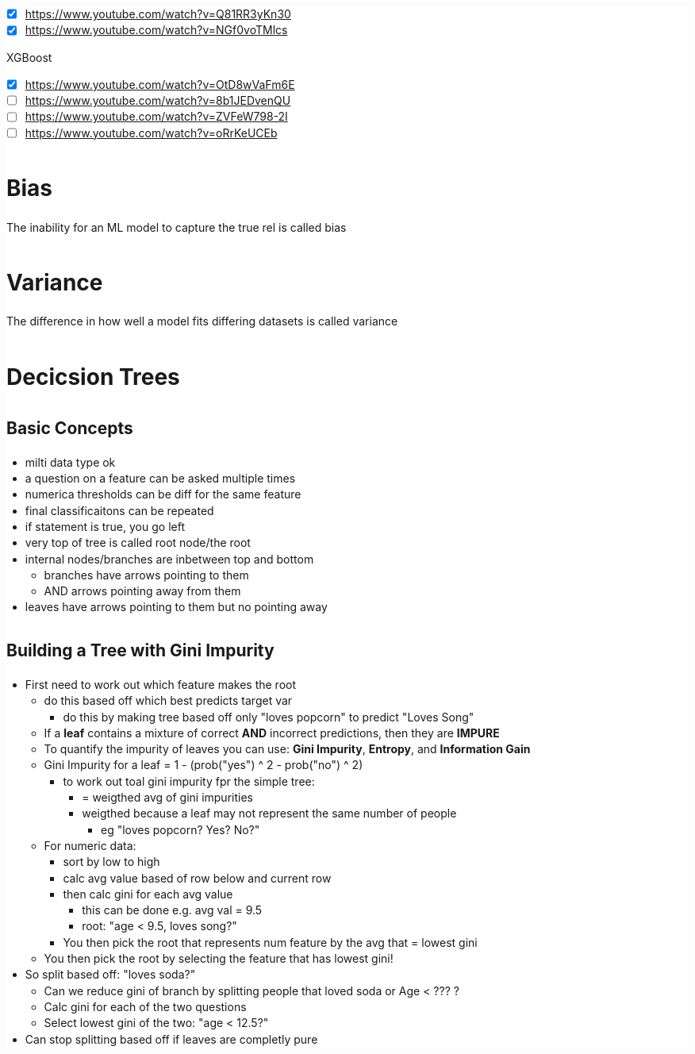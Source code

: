 * [x] https://www.youtube.com/watch?v=Q81RR3yKn30
* [x] https://www.youtube.com/watch?v=NGf0voTMlcs

XGBoost

* [x] https://www.youtube.com/watch?v=OtD8wVaFm6E
* [ ] https://www.youtube.com/watch?v=8b1JEDvenQU
* [ ] https://www.youtube.com/watch?v=ZVFeW798-2I
* [ ] https://www.youtube.com/watch?v=oRrKeUCEb

# Bias

The inability for an ML model to capture the true rel is called bias

# Variance

The difference in how well a model fits differing datasets is called variance

# Decicsion Trees

## Basic Concepts

* milti data type ok
* a question on a feature can be asked multiple times
* numerica thresholds can be diff for the same feature
* final classificaitons can be repeated
* if statement is true, you go left
* very top of tree is called root node/the root
* internal nodes/branches are inbetween top and bottom
  * branches have arrows pointing to them
  * AND arrows pointing away from them
* leaves have arrows pointing to them but no pointing away

## Building a Tree with Gini Impurity

* First need to work out which feature makes the root
  * do this based off which best predicts target var
    * do this by making tree based off only "loves popcorn" to predict "Loves Song"
  * If a **leaf** contains a mixture of correct **AND** incorrect predictions, then they are **IMPURE**
  * To quantify the impurity of leaves you can use: **Gini Impurity**, **Entropy**, and **Information Gain**
  * Gini Impurity for a leaf = 1 - (prob("yes") ^ 2 - prob("no") ^ 2)
    * to work out toal gini impurity fpr the simple tree:
      * = weigthed avg of gini impurities
      * weigthed because a leaf may not represent the same number of people
        * eg "loves popcorn? Yes? No?"
  * For numeric data:
    * sort by low to high
    * calc avg value based of row below and current row
    * then calc gini for each avg value
      * this can be done e.g. avg val = 9.5
      * root: "age \< 9.5, loves song?"
    * You then pick the root that represents num feature by the avg that = lowest gini
  * You then pick the root by selecting the feature that has lowest gini!
* So split based off: "loves soda?"
  * Can we reduce gini of branch by splitting people that loved soda or Age \< ??? ?
  * Calc gini for each of the two questions
  * Select lowest gini of the two: "age \< 12.5?"
* Can stop splitting based off if leaves are completly pure
